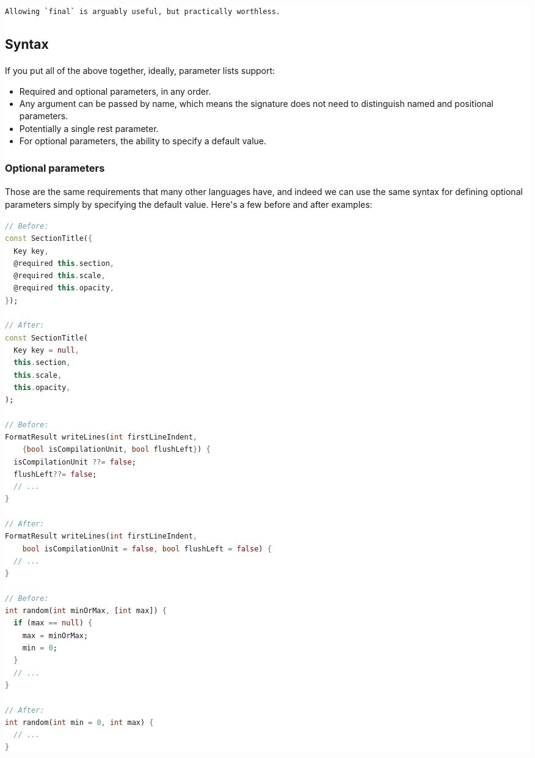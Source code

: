     Allowing `final` is arguably useful, but practically worthless.

## Syntax

If you put all of the above together, ideally, parameter lists support:

*   Required and optional parameters, in any order.
*   Any argument can be passed by name, which means the signature does not need
    to distinguish named and positional parameters.
*   Potentially a single rest parameter.
*   For optional parameters, the ability to specify a default value.

### Optional parameters

Those are the same requirements that many other languages have, and indeed we
can use the same syntax for defining optional parameters simply by specifying
the default value. Here's a few before and after examples:

```dart
// Before:
const SectionTitle({
  Key key,
  @required this.section,
  @required this.scale,
  @required this.opacity,
});

// After:
const SectionTitle(
  Key key = null,
  this.section,
  this.scale,
  this.opacity,
);

// Before:
FormatResult writeLines(int firstLineIndent,
    {bool isCompilationUnit, bool flushLeft}) {
  isCompilationUnit ??= false;
  flushLeft??= false;
  // ...
}

// After:
FormatResult writeLines(int firstLineIndent,
    bool isCompilationUnit = false, bool flushLeft = false) {
  // ...
}

// Before:
int random(int minOrMax, [int max]) {
  if (max == null) {
    max = minOrMax;
    min = 0;
  }
  // ...
}

// After:
int random(int min = 0, int max) {
  // ...
}
```


[create a duration]: https://api.dartlang.org/stable/2.0.0/dart-core/Duration/Duration.html
[js rest]: https://github.com/dart-lang/sdk/blob/master/pkg/js/lib/src/varargs.dart
[named bool]: https://www.dartlang.org/guides/language/effective-dart/design#avoid-positional-boolean-parameters
[prototype]: https://github.com/munificent/ui-as-code/tree/master/scripts/bin/parameter_binding.dart
[issue #4188]: https://github.com/dart-lang/sdk/issues/4188
[issue #6496]: https://github.com/dart-lang/sdk/issues/6496
[issue #7056]: https://github.com/dart-lang/sdk/issues/7056
[issue #16253]: https://github.com/dart-lang/sdk/issues/16253
[issue #21406]: https://github.com/dart-lang/sdk/issues/21406
[issue #33918]: https://github.com/dart-lang/sdk/issues/33918
[so 1]: https://stackoverflow.com/questions/13731631/creating-function-with-variable-number-of-arguments-or-parameters-in-dart
[so 2]: https://stackoverflow.com/questions/16262393/dart-how-to-make-a-function-that-can-accept-any-number-of-args/16266780
